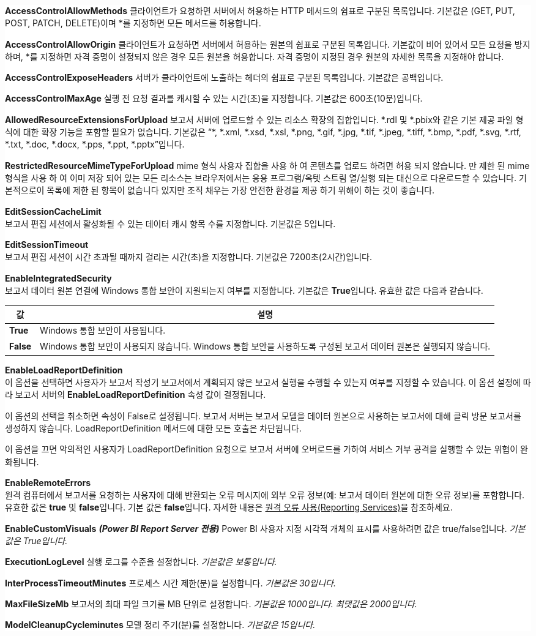 **AccessControlAllowMethods** 클라이언트가 요청하면 서버에서 허용하는 HTTP 메서드의 쉼표로 구분된 목록입니다. 기본값은 (GET, PUT, POST, PATCH, DELETE)이며 *를 지정하면 모든 메서드를 허용합니다.

**AccessControlAllowOrigin** 클라이언트가 요청하면 서버에서 허용하는 원본의 쉼표로 구분된 목록입니다. 기본값이 비어 있어서 모든 요청을 방지하며, *를 지정하면 자격 증명이 설정되지 않은 경우 모든 원본을 허용합니다. 자격 증명이 지정된 경우 원본의 자세한 목록을 지정해야 합니다.

**AccessControlExposeHeaders** 서버가 클라이언트에 노출하는 헤더의 쉼표로 구분된 목록입니다. 기본값은 공백입니다.

**AccessControlMaxAge** 실행 전 요청 결과를 캐시할 수 있는 시간(초)을 지정합니다. 기본값은 600초(10분)입니다.

**AllowedResourceExtensionsForUpload** 보고서 서버에 업로드할 수 있는 리소스 확장의 집합입니다. &ast;.rdl 및 &ast;.pbix와 같은 기본 제공 파일 형식에 대한 확장 기능을 포함할 필요가 없습니다. 기본값은 “&ast;, &ast;.xml, &ast;.xsd, &ast;.xsl, &ast;.png, &ast;.gif, &ast;.jpg, &ast;.tif, &ast;.jpeg, &ast;.tiff, &ast;.bmp, &ast;.pdf, &ast;.svg, &ast;.rtf, &ast;.txt, &ast;.doc, &ast;.docx, &ast;.pps, &ast;.ppt, &ast;.pptx”입니다.

**RestrictedResourceMimeTypeForUpload** mime 형식 사용자 집합을 사용 하 여 콘텐츠를 업로드 하려면 허용 되지 않습니다. 만 제한 된 mime 형식을 사용 하 여 이미 저장 되어 있는 모든 리소스는 브라우저에서는 응용 프로그램/옥텟 스트림 열/실행 되는 대신으로 다운로드할 수 있습니다.  기본적으로이 목록에 제한 된 항목이 없습니다 있지만 조직 채우는 가장 안전한 환경을 제공 하기 위해이 하는 것이 좋습니다.

**EditSessionCacheLimit**  
보고서 편집 세션에서 활성화될 수 있는 데이터 캐시 항목 수를 지정합니다. 기본값은 5입니다.  

**EditSessionTimeout**  
보고서 편집 세션이 시간 초과될 때까지 걸리는 시간(초)을 지정합니다. 기본값은 7200초(2시간)입니다.  

**EnableIntegratedSecurity**  
보고서 데이터 원본 연결에 Windows 통합 보안이 지원되는지 여부를 지정합니다. 기본값은 **True**입니다. 유효한 값은 다음과 같습니다.

|값|설명|
|---------|---------|
|**True**|Windows 통합 보안이 사용됩니다.|
|**False**|Windows 통합 보안이 사용되지 않습니다. Windows 통합 보안을 사용하도록 구성된 보고서 데이터 원본은 실행되지 않습니다.|

**EnableLoadReportDefinition**  
이 옵션을 선택하면 사용자가 보고서 작성기 보고서에서 계획되지 않은 보고서 실행을 수행할 수 있는지 여부를 지정할 수 있습니다. 이 옵션 설정에 따라 보고서 서버의 **EnableLoadReportDefinition** 속성 값이 결정됩니다.  

이 옵션의 선택을 취소하면 속성이 False로 설정됩니다. 보고서 서버는 보고서 모델을 데이터 원본으로 사용하는 보고서에 대해 클릭 방문 보고서를 생성하지 않습니다. LoadReportDefinition 메서드에 대한 모든 호출은 차단됩니다.  

이 옵션을 끄면 악의적인 사용자가 LoadReportDefinition 요청으로 보고서 서버에 오버로드를 가하여 서비스 거부 공격을 실행할 수 있는 위협이 완화됩니다.  

**EnableRemoteErrors**  
원격 컴퓨터에서 보고서를 요청하는 사용자에 대해 반환되는 오류 메시지에 외부 오류 정보(예: 보고서 데이터 원본에 대한 오류 정보)를 포함합니다. 유효한 값은 **true** 및 **false**입니다. 기본 값은 **false**입니다. 자세한 내용은 [원격 오류 사용&#40;Reporting Services&#41;](../../reporting-services/report-server/enable-remote-errors-reporting-services.md)을 참조하세요.  

**EnableCustomVisuals** ***(Power BI Report Server 전용)*** Power BI 사용자 지정 시각적 개체의 표시를 사용하려면 값은 true/false입니다. *기본값은 True입니다.*  

**ExecutionLogLevel** 실행 로그를 수준을 설정합니다. *기본값은 보통입니다.*

**InterProcessTimeoutMinutes** 프로세스 시간 제한(분)을 설정합니다. *기본값은 30입니다.*

**MaxFileSizeMb** 보고서의 최대 파일 크기를 MB 단위로 설정합니다. *기본값은 1000입니다.  최댓값은 2000입니다.*

**ModelCleanupCycleminutes** 모델 정리 주기(분)를 설정합니다. *기본값은 15입니다.*
